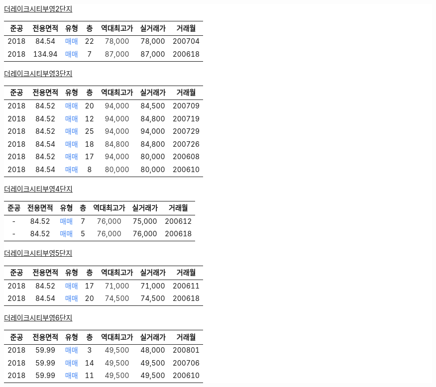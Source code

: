 [더레이크시티부영2단지](https://search.naver.com/search.naver?query=%EA%B2%BD%EA%B8%B0%EB%8F%84+%ED%99%94%EC%84%B1%EC%8B%9C+%EC%82%B0%EC%B2%99%EB%8F%99+%EB%8D%94%EB%A0%88%EC%9D%B4%ED%81%AC%EC%8B%9C%ED%8B%B0%EB%B6%80%EC%98%812%EB%8B%A8%EC%A7%80)

|준공|전용면적|유형|층|역대최고가|실거래가|거래월|
|:---:|:---:|:---:|:---:|:---:|:---:|:---:|
|2018|84.54|<span style="color:#4285f3">매매</span>|22|<span style="color:#444444">78,000</span>|78,000|200704|
|2018|134.94|<span style="color:#4285f3">매매</span>|7|<span style="color:#444444">87,000</span>|87,000|200618|

[더레이크시티부영3단지](https://search.naver.com/search.naver?query=%EA%B2%BD%EA%B8%B0%EB%8F%84+%ED%99%94%EC%84%B1%EC%8B%9C+%EC%82%B0%EC%B2%99%EB%8F%99+%EB%8D%94%EB%A0%88%EC%9D%B4%ED%81%AC%EC%8B%9C%ED%8B%B0%EB%B6%80%EC%98%813%EB%8B%A8%EC%A7%80)

|준공|전용면적|유형|층|역대최고가|실거래가|거래월|
|:---:|:---:|:---:|:---:|:---:|:---:|:---:|
|2018|84.52|<span style="color:#4285f3">매매</span>|20|<span style="color:#444444">94,000</span>|84,500|200709|
|2018|84.52|<span style="color:#4285f3">매매</span>|12|<span style="color:#444444">94,000</span>|84,800|200719|
|2018|84.52|<span style="color:#4285f3">매매</span>|25|<span style="color:#444444">94,000</span>|94,000|200729|
|2018|84.54|<span style="color:#4285f3">매매</span>|18|<span style="color:#444444">84,800</span>|84,800|200726|
|2018|84.52|<span style="color:#4285f3">매매</span>|17|<span style="color:#444444">94,000</span>|80,000|200608|
|2018|84.54|<span style="color:#4285f3">매매</span>|8|<span style="color:#444444">80,000</span>|80,000|200610|

[더레이크시티부영4단지](https://search.naver.com/search.naver?query=%EA%B2%BD%EA%B8%B0%EB%8F%84+%ED%99%94%EC%84%B1%EC%8B%9C+%EC%82%B0%EC%B2%99%EB%8F%99+%EB%8D%94%EB%A0%88%EC%9D%B4%ED%81%AC%EC%8B%9C%ED%8B%B0%EB%B6%80%EC%98%814%EB%8B%A8%EC%A7%80)

|준공|전용면적|유형|층|역대최고가|실거래가|거래월|
|:---:|:---:|:---:|:---:|:---:|:---:|:---:|
|-|84.52|<span style="color:#4285f3">매매</span>|7|<span style="color:#444444">76,000</span>|75,000|200612|
|-|84.52|<span style="color:#4285f3">매매</span>|5|<span style="color:#444444">76,000</span>|76,000|200618|

[더레이크시티부영5단지](https://search.naver.com/search.naver?query=%EA%B2%BD%EA%B8%B0%EB%8F%84+%ED%99%94%EC%84%B1%EC%8B%9C+%EC%82%B0%EC%B2%99%EB%8F%99+%EB%8D%94%EB%A0%88%EC%9D%B4%ED%81%AC%EC%8B%9C%ED%8B%B0%EB%B6%80%EC%98%815%EB%8B%A8%EC%A7%80)

|준공|전용면적|유형|층|역대최고가|실거래가|거래월|
|:---:|:---:|:---:|:---:|:---:|:---:|:---:|
|2018|84.52|<span style="color:#4285f3">매매</span>|17|<span style="color:#444444">71,000</span>|71,000|200611|
|2018|84.54|<span style="color:#4285f3">매매</span>|20|<span style="color:#444444">74,500</span>|74,500|200618|

[더레이크시티부영6단지](https://search.naver.com/search.naver?query=%EA%B2%BD%EA%B8%B0%EB%8F%84+%ED%99%94%EC%84%B1%EC%8B%9C+%EC%82%B0%EC%B2%99%EB%8F%99+%EB%8D%94%EB%A0%88%EC%9D%B4%ED%81%AC%EC%8B%9C%ED%8B%B0%EB%B6%80%EC%98%816%EB%8B%A8%EC%A7%80)

|준공|전용면적|유형|층|역대최고가|실거래가|거래월|
|:---:|:---:|:---:|:---:|:---:|:---:|:---:|
|2018|59.99|<span style="color:#4285f3">매매</span>|3|<span style="color:#444444">49,500</span>|48,000|200801|
|2018|59.99|<span style="color:#4285f3">매매</span>|14|<span style="color:#444444">49,500</span>|49,500|200706|
|2018|59.99|<span style="color:#4285f3">매매</span>|11|<span style="color:#444444">49,500</span>|49,500|200610|
